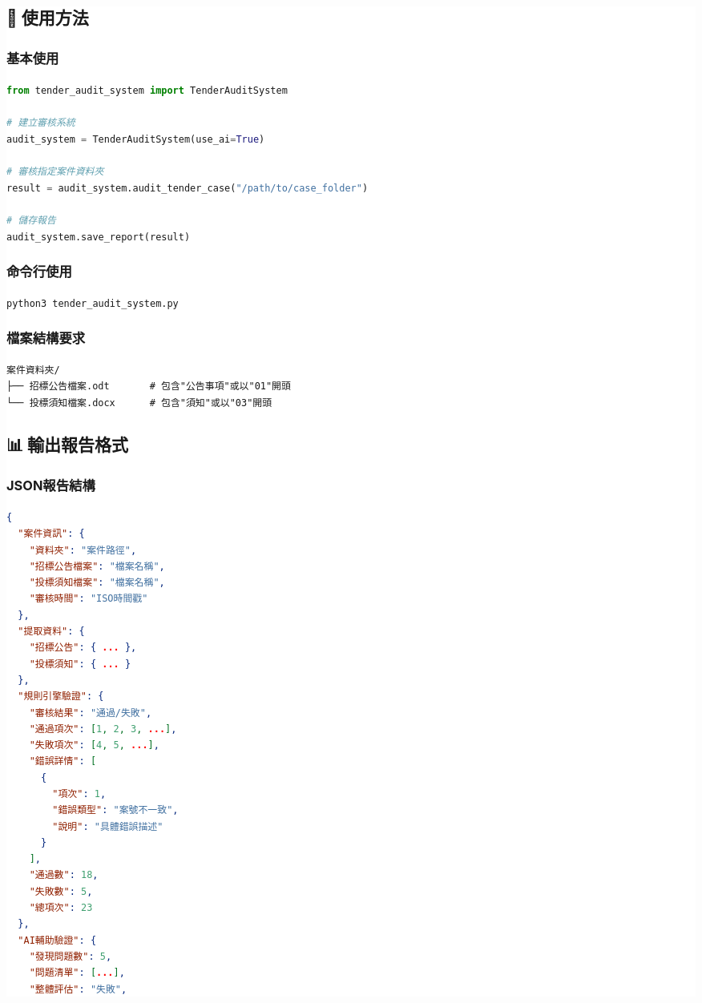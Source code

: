 ## 🚀 使用方法

### 基本使用
```python
from tender_audit_system import TenderAuditSystem

# 建立審核系統
audit_system = TenderAuditSystem(use_ai=True)

# 審核指定案件資料夾
result = audit_system.audit_tender_case("/path/to/case_folder")

# 儲存報告
audit_system.save_report(result)
```

### 命令行使用
```bash
python3 tender_audit_system.py
```

### 檔案結構要求
```
案件資料夾/
├── 招標公告檔案.odt       # 包含"公告事項"或以"01"開頭
└── 投標須知檔案.docx      # 包含"須知"或以"03"開頭
```

## 📊 輸出報告格式

### JSON報告結構
```json
{
  "案件資訊": {
    "資料夾": "案件路徑",
    "招標公告檔案": "檔案名稱",
    "投標須知檔案": "檔案名稱",
    "審核時間": "ISO時間戳"
  },
  "提取資料": {
    "招標公告": { ... },
    "投標須知": { ... }
  },
  "規則引擎驗證": {
    "審核結果": "通過/失敗",
    "通過項次": [1, 2, 3, ...],
    "失敗項次": [4, 5, ...],
    "錯誤詳情": [
      {
        "項次": 1,
        "錯誤類型": "案號不一致",
        "說明": "具體錯誤描述"
      }
    ],
    "通過數": 18,
    "失敗數": 5,
    "總項次": 23
  },
  "AI輔助驗證": {
    "發現問題數": 5,
    "問題清單": [...],
    "整體評估": "失敗",
```